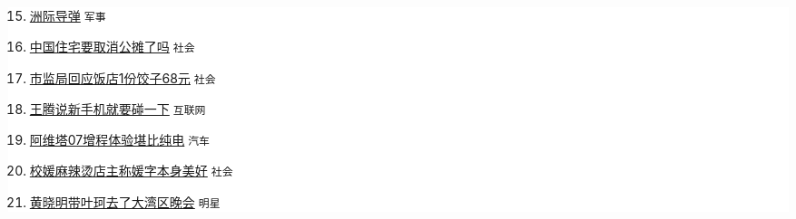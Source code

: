 15. [洲际导弹](https://m.weibo.cn/search?containerid=100103type%3D1%26t%3D10%26q%3D%23%E6%B4%B2%E9%99%85%E5%AF%BC%E5%BC%B9%23&stream_entry_id=31&isnewpage=1&extparam=seat%3D1%26pos%3D13%26lcate%3D5001%26filter_type%3Drealtimehot%26cate%3D5001%26c_type%3D31%26q%3D%2523%25E6%25B4%25B2%25E9%2599%2585%25E5%25AF%25BC%25E5%25BC%25B9%2523%26dgr%3D0%26stream_entry_id%3D31%26realpos%3D12%26flag%3D0%26band_rank%3D12%26display_time%3D1727354407%26pre_seqid%3D17273544072770117140707) `军事` 

16. [中国住宅要取消公摊了吗](https://m.weibo.cn/search?containerid=100103type%3D1%26t%3D10%26q%3D%23%E4%B8%AD%E5%9B%BD%E4%BD%8F%E5%AE%85%E8%A6%81%E5%8F%96%E6%B6%88%E5%85%AC%E6%91%8A%E4%BA%86%E5%90%97%23&stream_entry_id=31&isnewpage=1&extparam=seat%3D1%26pos%3D14%26lcate%3D5001%26filter_type%3Drealtimehot%26cate%3D5001%26c_type%3D31%26q%3D%2523%25E4%25B8%25AD%25E5%259B%25BD%25E4%25BD%258F%25E5%25AE%2585%25E8%25A6%2581%25E5%258F%2596%25E6%25B6%2588%25E5%2585%25AC%25E6%2591%258A%25E4%25BA%2586%25E5%2590%2597%2523%26dgr%3D0%26stream_entry_id%3D31%26realpos%3D13%26flag%3D2%26band_rank%3D13%26display_time%3D1727354407%26pre_seqid%3D17273544072770117140707) `社会` 

17. [市监局回应饭店1份饺子68元](https://m.weibo.cn/search?containerid=100103type%3D1%26t%3D10%26q%3D%23%E5%B8%82%E7%9B%91%E5%B1%80%E5%9B%9E%E5%BA%94%E9%A5%AD%E5%BA%971%E4%BB%BD%E9%A5%BA%E5%AD%9068%E5%85%83%23&stream_entry_id=31&isnewpage=1&extparam=seat%3D1%26pos%3D15%26lcate%3D5001%26filter_type%3Drealtimehot%26cate%3D5001%26c_type%3D31%26q%3D%2523%25E5%25B8%2582%25E7%259B%2591%25E5%25B1%2580%25E5%259B%259E%25E5%25BA%2594%25E9%25A5%25AD%25E5%25BA%25971%25E4%25BB%25BD%25E9%25A5%25BA%25E5%25AD%259068%25E5%2585%2583%2523%26dgr%3D0%26stream_entry_id%3D31%26realpos%3D14%26flag%3D1%26band_rank%3D14%26display_time%3D1727354407%26pre_seqid%3D17273544072770117140707) `社会` 

18. [王腾说新手机就要碰一下](https://m.weibo.cn/search?containerid=100103type%3D1%26t%3D10%26q%3D%23%E7%8E%8B%E8%85%BE%E8%AF%B4%E6%96%B0%E6%89%8B%E6%9C%BA%E5%B0%B1%E8%A6%81%E7%A2%B0%E4%B8%80%E4%B8%8B%23&stream_entry_id=31&isnewpage=1&extparam=seat%3D1%26pos%3D16%26lcate%3D5001%26realpos%3D15%26filter_type%3Drealtimehot%26cate%3D5001%26c_type%3D31%26q%3D%2523%25E7%258E%258B%25E8%2585%25BE%25E8%25AF%25B4%25E6%2596%25B0%25E6%2589%258B%25E6%259C%25BA%25E5%25B0%25B1%25E8%25A6%2581%25E7%25A2%25B0%25E4%25B8%2580%25E4%25B8%258B%2523%26dgr%3D0%26stream_entry_id%3D31%26adid%3D257651%26flag%3D0%26band_rank%3D15%26display_time%3D1727354407%26pre_seqid%3D17273544072770117140707) `互联网` 

19. [阿维塔07增程体验堪比纯电](https://m.weibo.cn/search?containerid=100103type%3D1%26t%3D10%26q%3D%23%E9%98%BF%E7%BB%B4%E5%A1%9407%E5%A2%9E%E7%A8%8B%E4%BD%93%E9%AA%8C%E5%A0%AA%E6%AF%94%E7%BA%AF%E7%94%B5%23&stream_entry_id=31&isnewpage=1&extparam=seat%3D1%26pos%3D17%26lcate%3D5001%26realpos%3D16%26filter_type%3Drealtimehot%26cate%3D5001%26c_type%3D31%26q%3D%2523%25E9%2598%25BF%25E7%25BB%25B4%25E5%25A1%259407%25E5%25A2%259E%25E7%25A8%258B%25E4%25BD%2593%25E9%25AA%258C%25E5%25A0%25AA%25E6%25AF%2594%25E7%25BA%25AF%25E7%2594%25B5%2523%26dgr%3D0%26stream_entry_id%3D31%26adid%3D257019%26flag%3D0%26band_rank%3D16%26display_time%3D1727354407%26pre_seqid%3D17273544072770117140707) `汽车` 

20. [校媛麻辣烫店主称媛字本身美好](https://m.weibo.cn/search?containerid=100103type%3D1%26t%3D10%26q%3D%23%E6%A0%A1%E5%AA%9B%E9%BA%BB%E8%BE%A3%E7%83%AB%E5%BA%97%E4%B8%BB%E7%A7%B0%E5%AA%9B%E5%AD%97%E6%9C%AC%E8%BA%AB%E7%BE%8E%E5%A5%BD%23&stream_entry_id=31&isnewpage=1&extparam=seat%3D1%26pos%3D18%26lcate%3D5001%26filter_type%3Drealtimehot%26cate%3D5001%26c_type%3D31%26q%3D%2523%25E6%25A0%25A1%25E5%25AA%259B%25E9%25BA%25BB%25E8%25BE%25A3%25E7%2583%25AB%25E5%25BA%2597%25E4%25B8%25BB%25E7%25A7%25B0%25E5%25AA%259B%25E5%25AD%2597%25E6%259C%25AC%25E8%25BA%25AB%25E7%25BE%258E%25E5%25A5%25BD%2523%26dgr%3D0%26stream_entry_id%3D31%26realpos%3D17%26flag%3D0%26band_rank%3D17%26display_time%3D1727354407%26pre_seqid%3D17273544072770117140707) `社会` 

21. [黄晓明带叶珂去了大湾区晚会](https://m.weibo.cn/search?containerid=100103type%3D1%26t%3D10%26q%3D%23%E9%BB%84%E6%99%93%E6%98%8E%E5%B8%A6%E5%8F%B6%E7%8F%82%E5%8E%BB%E4%BA%86%E5%A4%A7%E6%B9%BE%E5%8C%BA%E6%99%9A%E4%BC%9A%23&stream_entry_id=31&isnewpage=1&extparam=seat%3D1%26pos%3D19%26lcate%3D5001%26filter_type%3Drealtimehot%26cate%3D5001%26c_type%3D31%26q%3D%2523%25E9%25BB%2584%25E6%2599%2593%25E6%2598%258E%25E5%25B8%25A6%25E5%258F%25B6%25E7%258F%2582%25E5%258E%25BB%25E4%25BA%2586%25E5%25A4%25A7%25E6%25B9%25BE%25E5%258C%25BA%25E6%2599%259A%25E4%25BC%259A%2523%26dgr%3D0%26stream_entry_id%3D31%26realpos%3D18%26flag%3D2%26band_rank%3D18%26display_time%3D1727354407%26pre_seqid%3D17273544072770117140707) `明星` 
